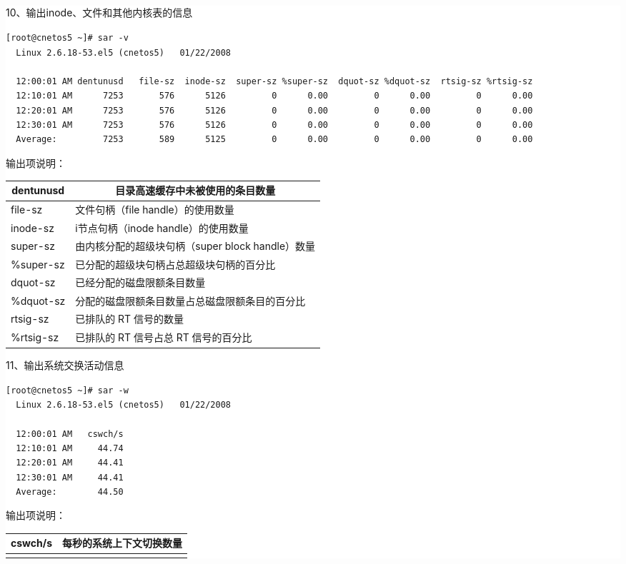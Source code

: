 
10、输出inode、文件和其他内核表的信息

```
[root@cnetos5 ~]# sar -v
  Linux 2.6.18-53.el5 (cnetos5)   01/22/2008
  
  12:00:01 AM dentunusd   file-sz  inode-sz  super-sz %super-sz  dquot-sz %dquot-sz  rtsig-sz %rtsig-sz
  12:10:01 AM      7253       576      5126         0      0.00         0      0.00         0      0.00
  12:20:01 AM      7253       576      5126         0      0.00         0      0.00         0      0.00
  12:30:01 AM      7253       576      5126         0      0.00         0      0.00         0      0.00
  Average:         7253       589      5125         0      0.00         0      0.00         0      0.00
```

输出项说明：

| dentunusd | 目录高速缓存中未被使用的条目数量 |
| - | - |
| file-sz | 文件句柄（file handle）的使用数量 |
| inode-sz | i节点句柄（inode handle）的使用数量 |
| super-sz | 由内核分配的超级块句柄（super block handle）数量 |
| %super-sz | 已分配的超级块句柄占总超级块句柄的百分比 |
| dquot-sz | 已经分配的磁盘限额条目数量 |
| %dquot-sz | 分配的磁盘限额条目数量占总磁盘限额条目的百分比 |
| rtsig-sz | 已排队的 RT 信号的数量 |
| %rtsig-sz | 已排队的 RT 信号占总 RT 信号的百分比 |
  

11、输出系统交换活动信息

```
[root@cnetos5 ~]# sar -w
  Linux 2.6.18-53.el5 (cnetos5)   01/22/2008
  
  12:00:01 AM   cswch/s
  12:10:01 AM     44.74
  12:20:01 AM     44.41
  12:30:01 AM     44.41
  Average:        44.50
```

输出项说明：

| cswch/s | 每秒的系统上下文切换数量 |
| - | - |
| | |
  
